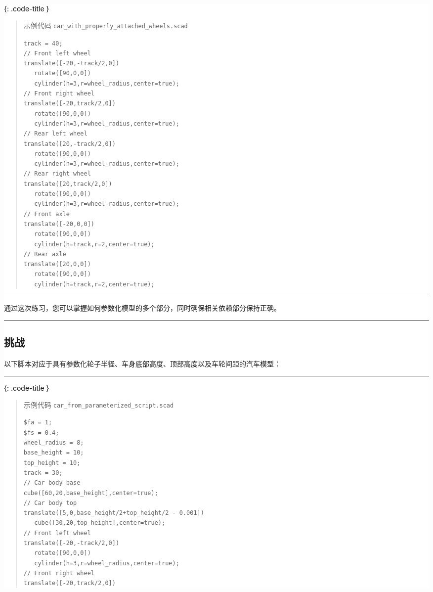
{: .code-title }
>示例代码 `car_with_properly_attached_wheels.scad`
>
>```openscad
>track = 40;
>// Front left wheel
>translate([-20,-track/2,0])
>    rotate([90,0,0])
>    cylinder(h=3,r=wheel_radius,center=true);
>// Front right wheel
>translate([-20,track/2,0])
>    rotate([90,0,0])
>    cylinder(h=3,r=wheel_radius,center=true);
>// Rear left wheel
>translate([20,-track/2,0])
>    rotate([90,0,0])
>    cylinder(h=3,r=wheel_radius,center=true);
>// Rear right wheel
>translate([20,track/2,0])
>    rotate([90,0,0])
>    cylinder(h=3,r=wheel_radius,center=true);
>// Front axle
>translate([-20,0,0])
>    rotate([90,0,0])
>    cylinder(h=track,r=2,center=true);
>// Rear axle
>translate([20,0,0])
>    rotate([90,0,0])
>    cylinder(h=track,r=2,center=true);
>```

---

通过这次练习，您可以掌握如何参数化模型的多个部分，同时确保相关依赖部分保持正确。

---


## 挑战

以下脚本对应于具有参数化轮子半径、车身底部高度、顶部高度以及车轮间距的汽车模型：

---

{: .code-title }
>示例代码 `car_from_parameterized_script.scad`
>
>```openscad
>$fa = 1;
>$fs = 0.4;
>wheel_radius = 8;
>base_height = 10;
>top_height = 10;
>track = 30;
>// Car body base
>cube([60,20,base_height],center=true);
>// Car body top
>translate([5,0,base_height/2+top_height/2 - 0.001])
>    cube([30,20,top_height],center=true);
>// Front left wheel
>translate([-20,-track/2,0])
>    rotate([90,0,0])
>    cylinder(h=3,r=wheel_radius,center=true);
>// Front right wheel
>translate([-20,track/2,0])